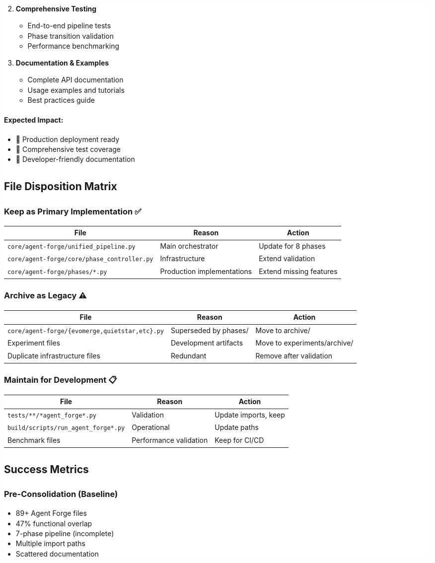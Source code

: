 2. **Comprehensive Testing** 
   - End-to-end pipeline tests
   - Phase transition validation
   - Performance benchmarking

3. **Documentation & Examples**
   - Complete API documentation
   - Usage examples and tutorials
   - Best practices guide

#### Expected Impact:
- 🔼 Production deployment ready
- 🔼 Comprehensive test coverage
- 🔼 Developer-friendly documentation

## File Disposition Matrix

### Keep as Primary Implementation ✅
| File | Reason | Action |
|------|--------|--------|
| `core/agent-forge/unified_pipeline.py` | Main orchestrator | Update for 8 phases |
| `core/agent-forge/core/phase_controller.py` | Infrastructure | Extend validation |
| `core/agent-forge/phases/*.py` | Production implementations | Extend missing features |

### Archive as Legacy ⚠️ 
| File | Reason | Action |
|------|--------|--------|
| `core/agent-forge/{evomerge,quietstar,etc}.py` | Superseded by phases/ | Move to archive/ |
| Experiment files | Development artifacts | Move to experiments/archive/ |
| Duplicate infrastructure files | Redundant | Remove after validation |

### Maintain for Development 📋
| File | Reason | Action |
|------|--------|--------|
| `tests/**/*agent_forge*.py` | Validation | Update imports, keep |
| `build/scripts/run_agent_forge*.py` | Operational | Update paths |
| Benchmark files | Performance validation | Keep for CI/CD |

## Success Metrics

### Pre-Consolidation (Baseline)
- 89+ Agent Forge files
- 47% functional overlap
- 7-phase pipeline (incomplete)
- Multiple import paths
- Scattered documentation
